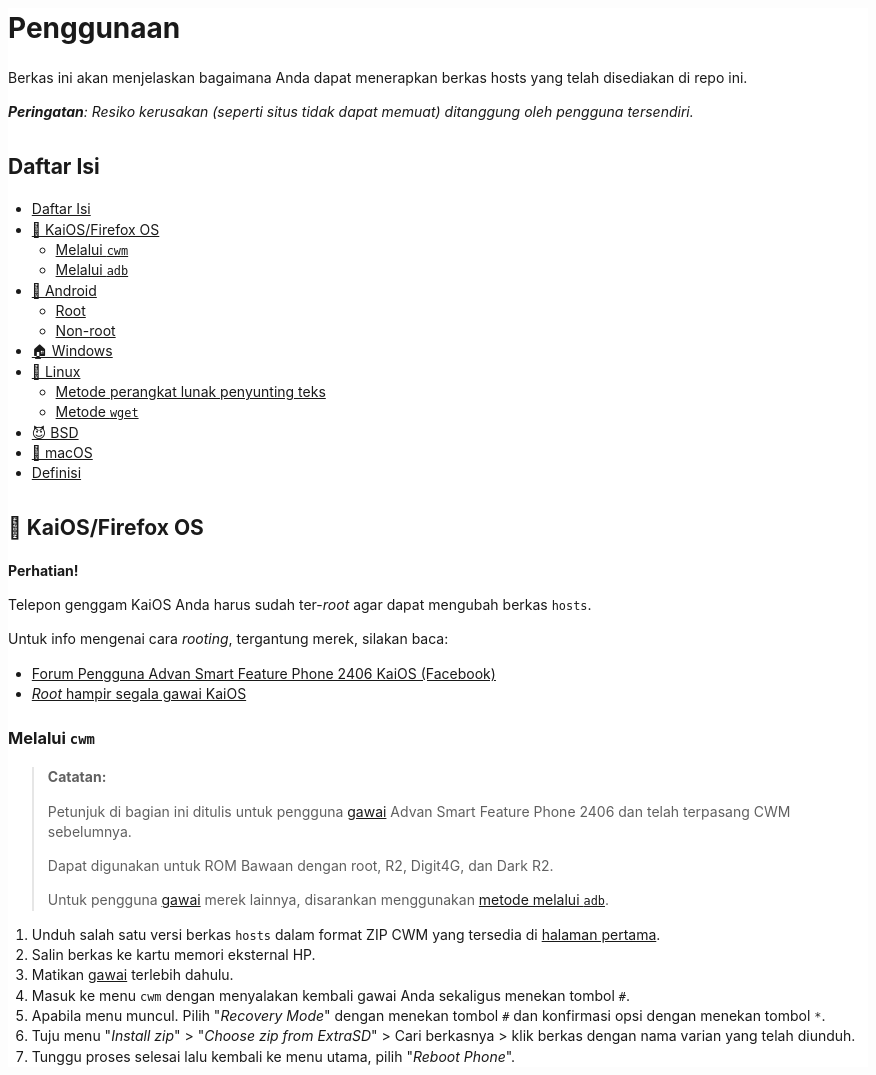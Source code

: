 

# Penggunaan

Berkas ini akan menjelaskan bagaimana Anda dapat menerapkan berkas hosts yang telah disediakan di
repo ini.

_**Peringatan**: Resiko kerusakan (seperti situs tidak dapat memuat) ditanggung oleh pengguna
tersendiri._

## Daftar Isi

* [Daftar Isi](#daftar-isi)
* [🦊 KaiOS/Firefox OS](#-kaiosfirefox-os)
  * [Melalui `cwm`](#melalui-cwm)
  * [Melalui `adb`](#melalui-adb)
* [🤖 Android](#-android)
  * [Root](#root)
  * [Non-root](#non-root)
* [🏠 Windows](#-windows)
* [🐧 Linux](#-linux)
  * [Metode perangkat lunak penyunting teks](#metode-perangkat-lunak-penyunting-teks)
  * [Metode `wget`](#metode-wget)
* [😈 BSD](#-bsd)
* [🍎 macOS](#-macos)
* [Definisi](#definisi)



## 🦊 KaiOS/Firefox OS

**Perhatian!**

Telepon genggam KaiOS Anda harus sudah ter-*root* agar dapat mengubah berkas `hosts`.

Untuk info mengenai cara *rooting*, tergantung merek, silakan baca:

* [Forum Pengguna Advan Smart Feature Phone 2406 KaiOS (Facebook)][forumAdvan]
* [*Root* hampir segala gawai KaiOS][root]

### Melalui `cwm`

> **Catatan:**
>
> Petunjuk di bagian ini ditulis untuk pengguna [gawai](#fn1) Advan Smart Feature Phone 2406 dan
> telah terpasang CWM sebelumnya.
>
> Dapat digunakan untuk ROM Bawaan dengan root, R2, Digit4G, dan Dark R2.
>
> Untuk pengguna [gawai](#fn1) merek lainnya, disarankan menggunakan
> [metode melalui `adb`](#melalui-adb).

1. Unduh salah satu versi berkas `hosts` dalam format ZIP CWM yang tersedia di
   [halaman pertama](README.md).
2. Salin berkas ke kartu memori eksternal HP.
3. Matikan [gawai](#fn1) terlebih dahulu.
4. Masuk ke menu `cwm` dengan menyalakan kembali gawai Anda sekaligus menekan tombol `#`.
5. Apabila menu muncul. Pilih "*Recovery Mode*" dengan menekan tombol `#` dan konfirmasi opsi dengan
   menekan tombol `*`.
6. Tuju menu "*Install zip*" > "*Choose zip from ExtraSD*" > Cari berkasnya > klik berkas dengan
   nama varian yang telah diunduh.
7. Tunggu proses selesai lalu kembali ke menu utama, pilih "*Reboot Phone*".


[forumAdvan]: https://www.facebook.com/groups/799381347207480/files
[root]: https://ivan-hc.github.io/bananahackers/ROOT.html
[hostsGo]: https://play.google.com/store/apps/details?id=dns.hosts.server.change
